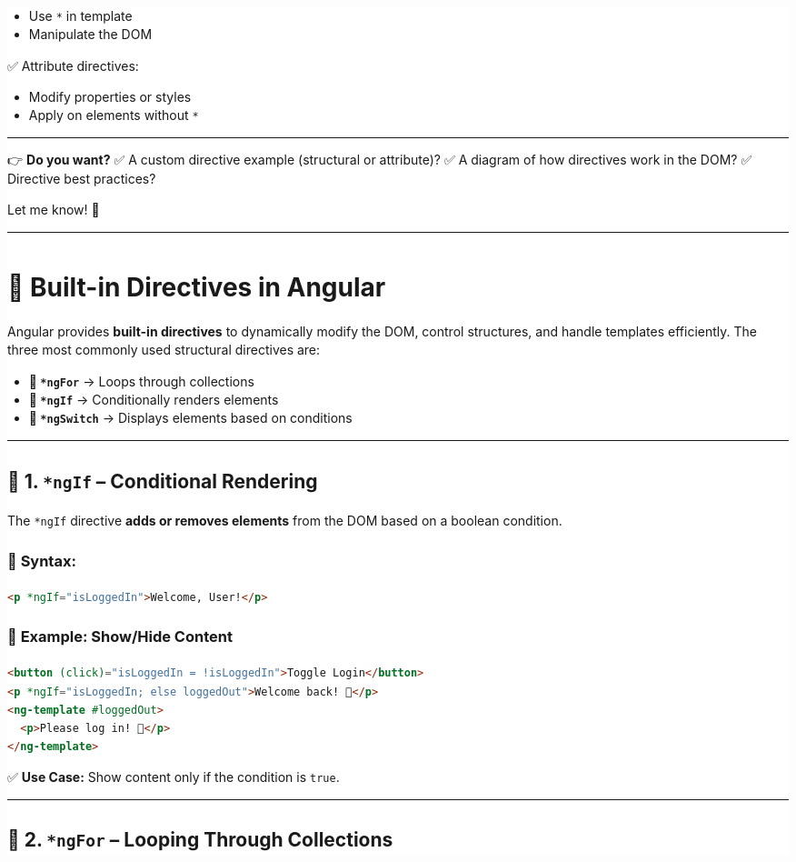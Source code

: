 * Use `*` in template
* Manipulate the DOM

✅ Attribute directives:

* Modify properties or styles
* Apply on elements without `*`

---

👉 **Do you want?**
✅ A custom directive example (structural or attribute)?
✅ A diagram of how directives work in the DOM?
✅ Directive best practices?

Let me know! 🚀
  

---

# 🚀 Built-in Directives in Angular  

Angular provides **built-in directives** to dynamically modify the DOM, control structures, and handle templates efficiently. The three most commonly used structural directives are:  

- **🔄 `*ngFor`** → Loops through collections  
- **🔀 `*ngIf`** → Conditionally renders elements  
- **🔁 `*ngSwitch`** → Displays elements based on conditions  

---

## 🔀 **1. `*ngIf` – Conditional Rendering**  

The `*ngIf` directive **adds or removes elements** from the DOM based on a boolean condition.  

### 📌 **Syntax:**  

```html
<p *ngIf="isLoggedIn">Welcome, User!</p>
```

### 🔹 **Example: Show/Hide Content**  

```html
<button (click)="isLoggedIn = !isLoggedIn">Toggle Login</button>
<p *ngIf="isLoggedIn; else loggedOut">Welcome back! 🎉</p>
<ng-template #loggedOut>
  <p>Please log in! 🔑</p>
</ng-template>
```

✅ **Use Case:** Show content only if the condition is `true`.  

---

## 🔄 **2. `*ngFor` – Looping Through Collections**  
